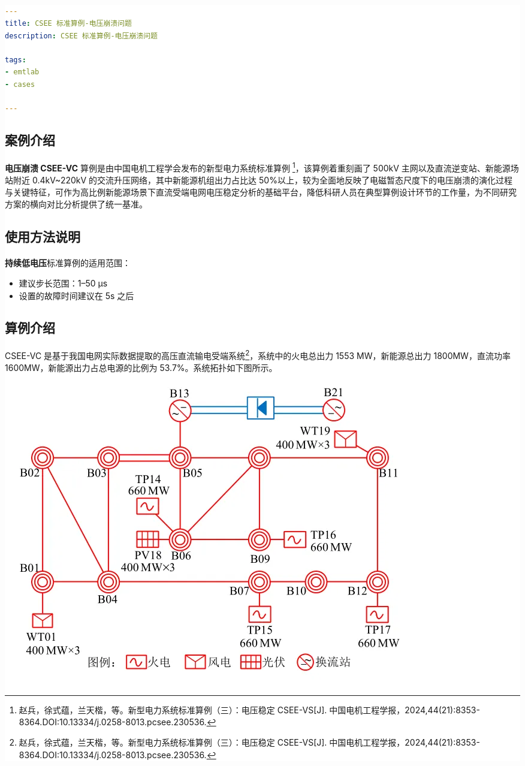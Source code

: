 ```yaml
---
title: CSEE 标准算例-电压崩溃问题
description: CSEE 标准算例-电压崩溃问题

tags:
- emtlab
- cases

---
```






## 案例介绍

**电压崩溃 CSEE-VC** 算例是由中国电机工程学会发布的新型电力系统标准算例 [^CSEE-VC]，该算例着重刻画了 500kV 主网以及直流逆变站、新能源场站附近 0.4kV~220kV 的交流升压网络，其中新能源机组出力占比达 50%以上，较为全面地反映了电磁暂态尺度下的电压崩溃的演化过程与关键特征，可作为高比例新能源场景下直流受端电网电压稳定分析的基础平台，降低科研人员在典型算例设计环节的工作量，为不同研究方案的横向对比分析提供了统一基准。

## 使用方法说明

**持续低电压**标准算例的适用范围：  
   + 建议步长范围：1–50 μs  
   + 设置的故障时间建议在 5s 之后  

## 算例介绍

CSEE-VC 是基于我国电网实际数据提取的高压直流输电受端系统[^CSEE-VC]，系统中的火电总出力 1553 MW，新能源总出力 1800MW，直流功率 1600MW，新能源出力占总电源的比例为 53.7%。系统拓扑如下图所示。

  ![CSEE-VC 系统拓扑](./voltage-collapse-topology.png "CSEE-VC 系统拓扑")


[^CSEE-VC]: 赵兵，徐式蕴，兰天楷，等。新型电力系统标准算例（三）：电压稳定 CSEE-VS[J]. 中国电机工程学报，2024,44(21):8353-8364.DOI:10.13334/j.0258-8013.pcsee.230536.